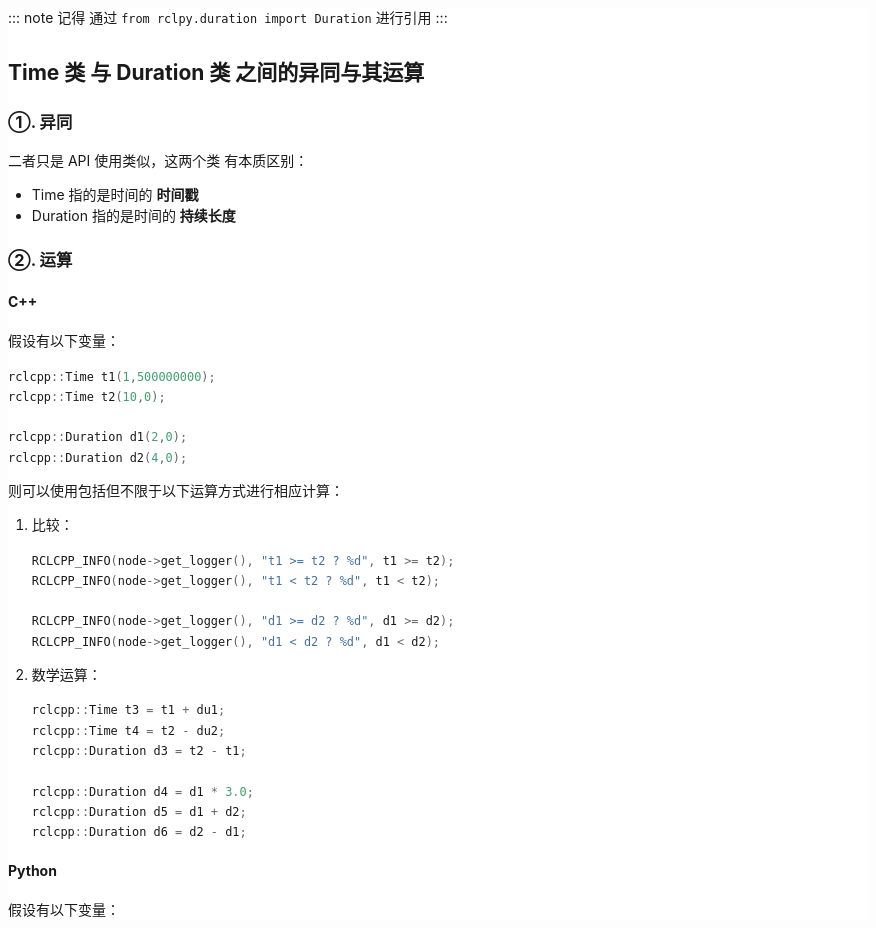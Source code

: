 ::: note
记得 通过 `from rclpy.duration import Duration` 进行引用
:::

## Time 类 与 Duration 类 之间的异同与其运算

### ①. 异同

二者只是 API 使用类似，这两个类 有本质区别：

- Time 指的是时间的 **时间戳**
- Duration 指的是时间的 **持续长度**

### ②. 运算

#### C++

假设有以下变量：

```cpp
rclcpp::Time t1(1,500000000);
rclcpp::Time t2(10,0);

rclcpp::Duration d1(2,0);
rclcpp::Duration d2(4,0);

```

则可以使用包括但不限于以下运算方式进行相应计算：

1. 比较：

    ```cpp
    RCLCPP_INFO(node->get_logger(), "t1 >= t2 ? %d", t1 >= t2);
    RCLCPP_INFO(node->get_logger(), "t1 < t2 ? %d", t1 < t2);

    RCLCPP_INFO(node->get_logger(), "d1 >= d2 ? %d", d1 >= d2);
    RCLCPP_INFO(node->get_logger(), "d1 < d2 ? %d", d1 < d2);
    ```

2. 数学运算：

    ```cpp
    rclcpp::Time t3 = t1 + du1;
    rclcpp::Time t4 = t2 - du2;
    rclcpp::Duration d3 = t2 - t1;

    rclcpp::Duration d4 = d1 * 3.0;
    rclcpp::Duration d5 = d1 + d2;
    rclcpp::Duration d6 = d2 - d1;

    ```

#### Python

假设有以下变量：
